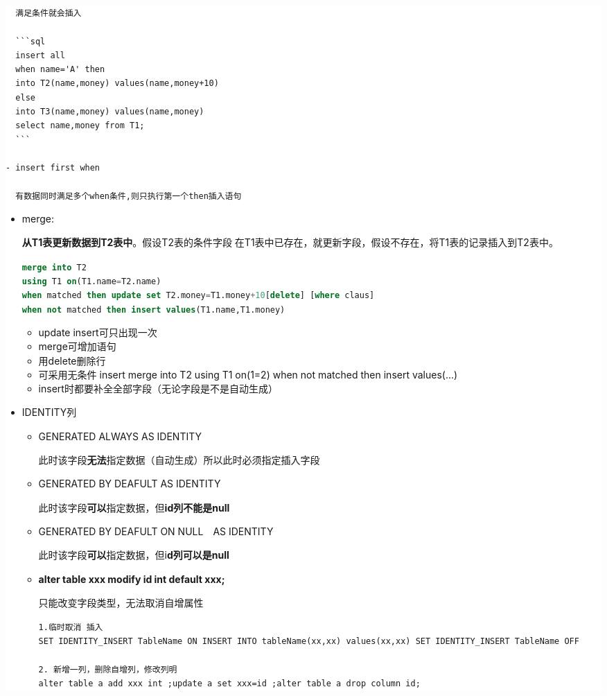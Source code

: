       满足条件就会插入

      ```sql
      insert all
      when name='A' then
      into T2(name,money) values(name,money+10)
      else
      into T3(name,money) values(name,money)
      select name,money from T1;
      ```

    - insert first when

      有数据同时满足多个when条件,则只执行第一个then插入语句

* merge:

  **从T1表更新数据到T2表中**。假设T2表的条件字段 在T1表中已存在，就更新字段，假设不存在，将T1表的记录插入到T2表中。

  ```sql
  merge into T2
  using T1 on(T1.name=T2.name)
  when matched then update set T2.money=T1.money+10[delete] [where claus]
  when not matched then insert values(T1.name,T1.money)
  ```

  - update insert可只出现一次
  - merge可增加语句
  - 用delete删除行
  - 可采用无条件 insert  merge into T2 using T1 on(1=2) when not matched then insert values(...)
  - insert时都要补全全部字段（无论字段是不是自动生成）

* IDENTITY列

  - GENERATED ALWAYS AS IDENTITY

    此时该字段**无法**指定数据（自动生成）所以此时必须指定插入字段

  - GENERATED BY DEAFULT AS IDENTITY

    此时该字段**可以**指定数据，但**id列不能是null**

  - GENERATED BY DEAFULT ON NULL　AS IDENTITY

    此时该字段**可以**指定数据，但i**d列可以是null**

  - **alter table xxx  modify id int default xxx;**

    只能改变字段类型，无法取消自增属性

    ```
    1.临时取消 插入
    SET IDENTITY_INSERT TableName ON INSERT INTO tableName(xx,xx) values(xx,xx) SET IDENTITY_INSERT TableName OFF
    
    2. 新增一列，删除自增列，修改列明
    alter table a add xxx int ;update a set xxx=id ;alter table a drop column id;
    ```

    